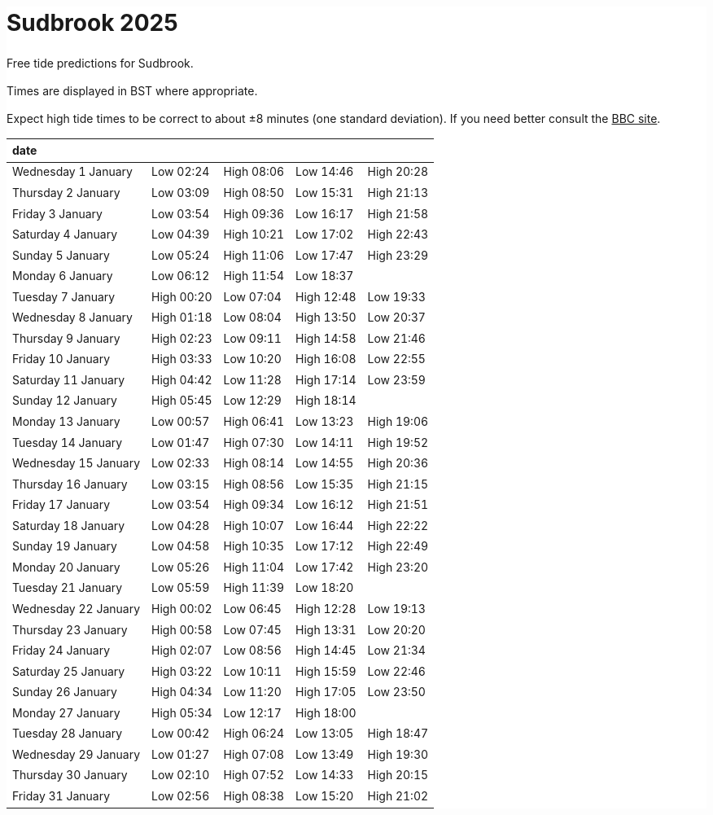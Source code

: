 # Sudbrook 2025
Free tide predictions for Sudbrook.

Times are displayed in BST where appropriate.

Expect high tide times to be correct to about ±8 minutes (one standard deviation).
If you need better consult the [BBC site](https://www.bbc.co.uk/weather/coast-and-sea/tide-tables).

| date |   |   |   |   |
|:-----|---|---|---|---|
| Wednesday 1 January | Low 02:24 | High 08:06 | Low 14:46 | High 20:28 | 
| Thursday 2 January | Low 03:09 | High 08:50 | Low 15:31 | High 21:13 | 
| Friday 3 January | Low 03:54 | High 09:36 | Low 16:17 | High 21:58 | 
| Saturday 4 January | Low 04:39 | High 10:21 | Low 17:02 | High 22:43 | 
| Sunday 5 January | Low 05:24 | High 11:06 | Low 17:47 | High 23:29 | 
| Monday 6 January | Low 06:12 | High 11:54 | Low 18:37 |  | 
| Tuesday 7 January | High 00:20 | Low 07:04 | High 12:48 | Low 19:33 | 
| Wednesday 8 January | High 01:18 | Low 08:04 | High 13:50 | Low 20:37 | 
| Thursday 9 January | High 02:23 | Low 09:11 | High 14:58 | Low 21:46 | 
| Friday 10 January | High 03:33 | Low 10:20 | High 16:08 | Low 22:55 | 
| Saturday 11 January | High 04:42 | Low 11:28 | High 17:14 | Low 23:59 | 
| Sunday 12 January | High 05:45 | Low 12:29 | High 18:14 |  | 
| Monday 13 January | Low 00:57 | High 06:41 | Low 13:23 | High 19:06 | 
| Tuesday 14 January | Low 01:47 | High 07:30 | Low 14:11 | High 19:52 | 
| Wednesday 15 January | Low 02:33 | High 08:14 | Low 14:55 | High 20:36 | 
| Thursday 16 January | Low 03:15 | High 08:56 | Low 15:35 | High 21:15 | 
| Friday 17 January | Low 03:54 | High 09:34 | Low 16:12 | High 21:51 | 
| Saturday 18 January | Low 04:28 | High 10:07 | Low 16:44 | High 22:22 | 
| Sunday 19 January | Low 04:58 | High 10:35 | Low 17:12 | High 22:49 | 
| Monday 20 January | Low 05:26 | High 11:04 | Low 17:42 | High 23:20 | 
| Tuesday 21 January | Low 05:59 | High 11:39 | Low 18:20 |  | 
| Wednesday 22 January | High 00:02 | Low 06:45 | High 12:28 | Low 19:13 | 
| Thursday 23 January | High 00:58 | Low 07:45 | High 13:31 | Low 20:20 | 
| Friday 24 January | High 02:07 | Low 08:56 | High 14:45 | Low 21:34 | 
| Saturday 25 January | High 03:22 | Low 10:11 | High 15:59 | Low 22:46 | 
| Sunday 26 January | High 04:34 | Low 11:20 | High 17:05 | Low 23:50 | 
| Monday 27 January | High 05:34 | Low 12:17 | High 18:00 |  | 
| Tuesday 28 January | Low 00:42 | High 06:24 | Low 13:05 | High 18:47 | 
| Wednesday 29 January | Low 01:27 | High 07:08 | Low 13:49 | High 19:30 | 
| Thursday 30 January | Low 02:10 | High 07:52 | Low 14:33 | High 20:15 | 
| Friday 31 January | Low 02:56 | High 08:38 | Low 15:20 | High 21:02 | 
